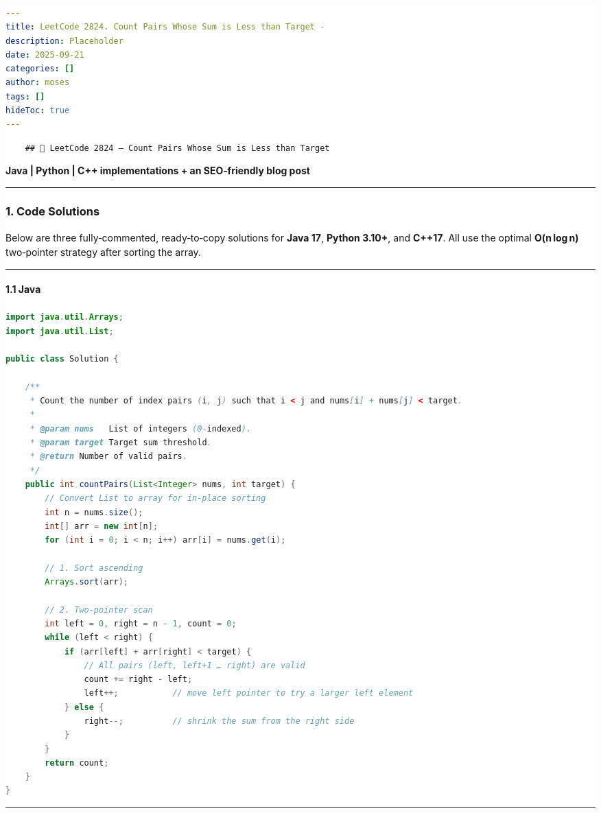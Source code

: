 ```yaml
---
title: LeetCode 2824. Count Pairs Whose Sum is Less than Target - 
description: Placeholder
date: 2025-09-21
categories: []
author: moses
tags: []
hideToc: true
---
```

        ## 🚀 LeetCode 2824 – Count Pairs Whose Sum is Less than Target  
**Java | Python | C++ implementations + an SEO‑friendly blog post**  

---

### 1. Code Solutions

Below are three fully‑commented, ready‑to‑copy solutions for **Java 17**, **Python 3.10+**, and **C++17**. All use the optimal **O(n log n)** two‑pointer strategy after sorting the array.

---

#### 1.1 Java

```java
import java.util.Arrays;
import java.util.List;

public class Solution {

    /**
     * Count the number of index pairs (i, j) such that i < j and nums[i] + nums[j] < target.
     *
     * @param nums   List of integers (0‑indexed).
     * @param target Target sum threshold.
     * @return Number of valid pairs.
     */
    public int countPairs(List<Integer> nums, int target) {
        // Convert List to array for in‑place sorting
        int n = nums.size();
        int[] arr = new int[n];
        for (int i = 0; i < n; i++) arr[i] = nums.get(i);

        // 1. Sort ascending
        Arrays.sort(arr);

        // 2. Two‑pointer scan
        int left = 0, right = n - 1, count = 0;
        while (left < right) {
            if (arr[left] + arr[right] < target) {
                // All pairs (left, left+1 … right) are valid
                count += right - left;
                left++;           // move left pointer to try a larger left element
            } else {
                right--;          // shrink the sum from the right side
            }
        }
        return count;
    }
}
```

---